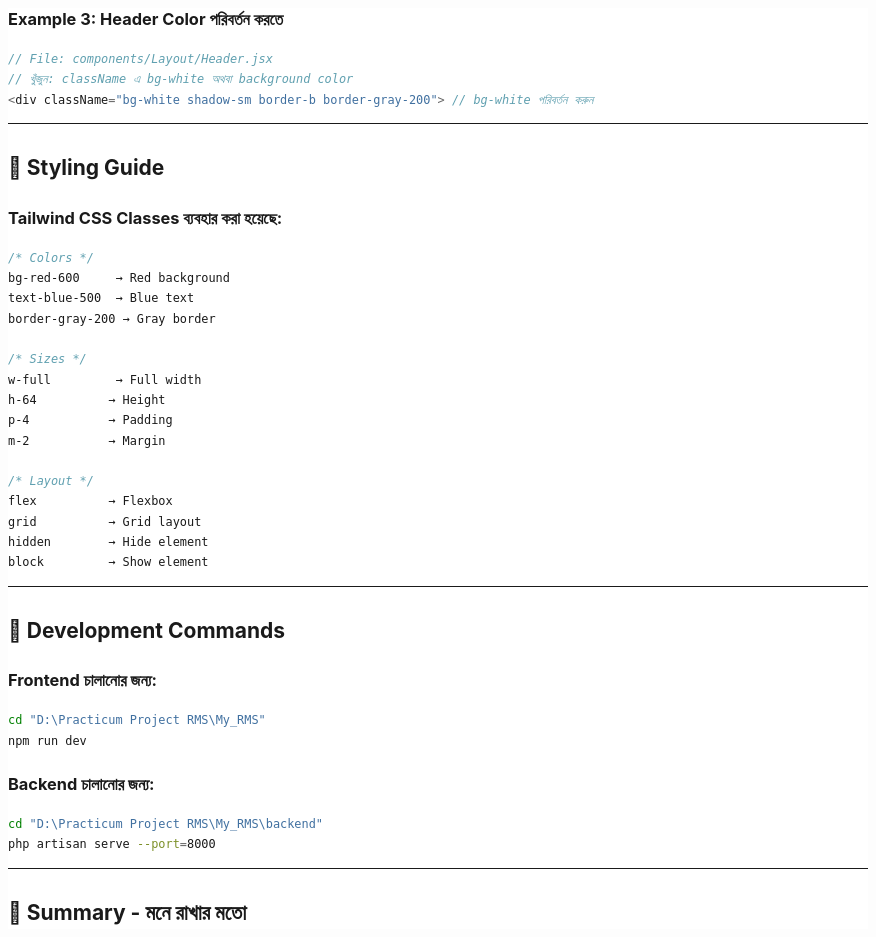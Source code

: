 ### Example 3: Header Color পরিবর্তন করতে
```javascript
// File: components/Layout/Header.jsx
// খুঁজুন: className এ bg-white অথবা background color
<div className="bg-white shadow-sm border-b border-gray-200"> // bg-white পরিবর্তন করুন
```

---

## 🎨 Styling Guide

### Tailwind CSS Classes ব্যবহার করা হয়েছে:
```css
/* Colors */
bg-red-600     → Red background
text-blue-500  → Blue text
border-gray-200 → Gray border

/* Sizes */
w-full         → Full width
h-64          → Height
p-4           → Padding
m-2           → Margin

/* Layout */
flex          → Flexbox
grid          → Grid layout
hidden        → Hide element
block         → Show element
```

---

## 🔧 Development Commands

### Frontend চালানোর জন্য:
```bash
cd "D:\Practicum Project RMS\My_RMS"
npm run dev
```

### Backend চালানোর জন্য:
```bash
cd "D:\Practicum Project RMS\My_RMS\backend"  
php artisan serve --port=8000
```

---

## 🎯 Summary - মনে রাখার মতো
